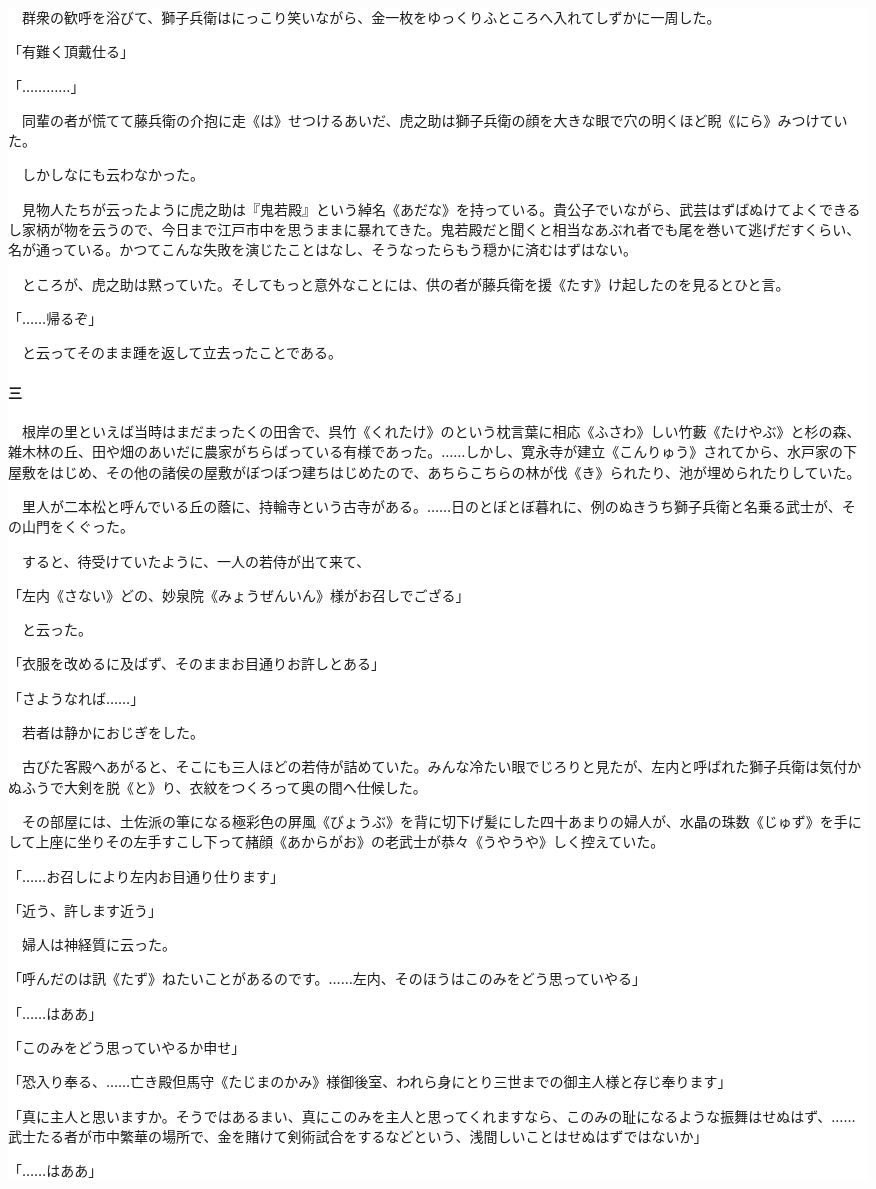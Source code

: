 　群衆の歓呼を浴びて、獅子兵衛はにっこり笑いながら、金一枚をゆっくりふところへ入れてしずかに一周した。

「有難く頂戴仕る」

「…………」

　同輩の者が慌てて藤兵衛の介抱に走《は》せつけるあいだ、虎之助は獅子兵衛の顔を大きな眼で穴の明くほど睨《にら》みつけていた。

　しかしなにも云わなかった。

　見物人たちが云ったように虎之助は『鬼若殿』という綽名《あだな》を持っている。貴公子でいながら、武芸はずばぬけてよくできるし家柄が物を云うので、今日まで江戸市中を思うままに暴れてきた。鬼若殿だと聞くと相当なあぶれ者でも尾を巻いて逃げだすくらい、名が通っている。かつてこんな失敗を演じたことはなし、そうなったらもう穏かに済むはずはない。

　ところが、虎之助は黙っていた。そしてもっと意外なことには、供の者が藤兵衛を援《たす》け起したのを見るとひと言。

「……帰るぞ」

　と云ってそのまま踵を返して立去ったことである。



#### 三




　根岸の里といえば当時はまだまったくの田舎で、呉竹《くれたけ》のという枕言葉に相応《ふさわ》しい竹藪《たけやぶ》と杉の森、雑木林の丘、田や畑のあいだに農家がちらばっている有様であった。……しかし、寛永寺が建立《こんりゅう》されてから、水戸家の下屋敷をはじめ、その他の諸侯の屋敷がぼつぼつ建ちはじめたので、あちらこちらの林が伐《き》られたり、池が埋められたりしていた。

　里人が二本松と呼んでいる丘の蔭に、持輪寺という古寺がある。……日のとぼとぼ暮れに、例のぬきうち獅子兵衛と名乗る武士が、その山門をくぐった。

　すると、待受けていたように、一人の若侍が出て来て、

「左内《さない》どの、妙泉院《みょうぜんいん》様がお召しでござる」

　と云った。

「衣服を改めるに及ばず、そのままお目通りお許しとある」

「さようなれば……」

　若者は静かにおじぎをした。

　古びた客殿へあがると、そこにも三人ほどの若侍が詰めていた。みんな冷たい眼でじろりと見たが、左内と呼ばれた獅子兵衛は気付かぬふうで大剣を脱《と》り、衣紋をつくろって奥の間へ仕候した。

　その部屋には、土佐派の筆になる極彩色の屏風《びょうぶ》を背に切下げ髪にした四十あまりの婦人が、水晶の珠数《じゅず》を手にして上座に坐りその左手すこし下って赭顔《あからがお》の老武士が恭々《うやうや》しく控えていた。

「……お召しにより左内お目通り仕ります」

「近う、許します近う」

　婦人は神経質に云った。

「呼んだのは訊《たず》ねたいことがあるのです。……左内、そのほうはこのみをどう思っていやる」

「……はああ」

「このみをどう思っていやるか申せ」

「恐入り奉る、……亡き殿但馬守《たじまのかみ》様御後室、われら身にとり三世までの御主人様と存じ奉ります」

「真に主人と思いますか。そうではあるまい、真にこのみを主人と思ってくれますなら、このみの耻になるような振舞はせぬはず、……武士たる者が市中繁華の場所で、金を賭けて剣術試合をするなどという、浅間しいことはせぬはずではないか」

「……はああ」
